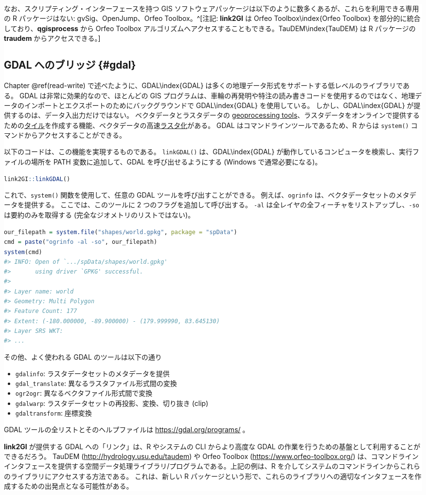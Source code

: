 なお、スクリプティング・インターフェースを持つ GIS ソフトウェアパッケージは以下のように数多くあるが、これらを利用できる専用の R パッケージはない: gvSig、OpenJump、Orfeo Toolbox。^[注記: **link2GI** は Orfeo Toolbox\index{Orfeo Toolbox} を部分的に統合しており、**qgisprocess** から Orfeo Toolbox アルゴリズムへアクセスすることもできる。TauDEM\index{TauDEM} は R パッケージの **traudem** からアクセスできる。]

## GDAL へのブリッジ  {#gdal}

Chapter \@ref(read-write) で述べたように、GDAL\index{GDAL}  は多くの地理データ形式をサポートする低レベルのライブラリである。
GDAL は非常に効果的なので、ほとんどの GIS プログラムは、車輪の再発明や特注の読み書きコードを使用するのではなく、地理データのインポートとエクスポートのためにバックグラウンドで GDAL\index{GDAL} を使用している。
しかし、GDAL\index{GDAL} が提供するのは、データ入出力だけではない。
ベクタデータとラスタデータの [geoprocessing tools](https://gdal.org/programs/index.html)、ラスタデータをオンラインで提供するための[タイル](https://gdal.org/programs/gdal2tiles.html#gdal2tiles)を作成する機能、ベクタデータの高速[ラスタ化](https://gdal.org/programs/gdal_rasterize.html#gdal-rasterize)がある。
GDAL はコマンドラインツールであるため、R からは `system()` コマンドからアクセスすることができる。

以下のコードは、この機能を実現するものである。
`linkGDAL()` は、GDAL\index{GDAL} が動作しているコンピュータを検索し、実行ファイルの場所を PATH 変数に追加して、GDAL を呼び出せるようにする (Windows で通常必要になる)。


``` r
link2GI::linkGDAL()
```

これで、`system()` 関数を使用して、任意の GDAL ツールを呼び出すことができる。
例えば、`ogrinfo` は、ベクタデータセットのメタデータを提供する。
ここでは、このツールに 2 つのフラグを追加して呼び出する。 `-al` は全レイヤの全フィーチャをリストアップし、`-so` は要約のみを取得する (完全なジオメトリのリストではない)。


``` r
our_filepath = system.file("shapes/world.gpkg", package = "spData")
cmd = paste("ogrinfo -al -so", our_filepath)
system(cmd)
#> INFO: Open of `.../spData/shapes/world.gpkg'
#>       using driver `GPKG' successful.
#>
#> Layer name: world
#> Geometry: Multi Polygon
#> Feature Count: 177
#> Extent: (-180.000000, -89.900000) - (179.999990, 83.645130)
#> Layer SRS WKT:
#> ...
```

その他、よく使われる GDAL のツールは以下の通り

- `gdalinfo`: ラスタデータセットのメタデータを提供
- `gdal_translate`: 異なるラスタファイル形式間の変換
- `ogr2ogr`: 異なるベクタファイル形式間で変換
- `gdalwarp`: ラスタデータセットの再投影、変換、切り抜き (clip)
- `gdaltransform`: 座標変換

GDAL ツールの全リストとそのヘルプファイルは https://gdal.org/programs/ 。

**link2GI** が提供する GDAL への「リンク」は、R やシステムの CLI からより高度な GDAL の作業を行うための基盤として利用することができるだろう。
TauDEM (http://hydrology.usu.edu/taudem) や Orfeo Toolbox (https://www.orfeo-toolbox.org/) は、コマンドラインインタフェースを提供する空間データ処理ライブラリ/プログラムである。上記の例は、R を介してシステムのコマンドラインからこれらのライブラリにアクセスする方法である。
これは、新しい R パッケージという形で、これらのライブラリへの適切なインタフェースを作成するための出発点となる可能性がある。
